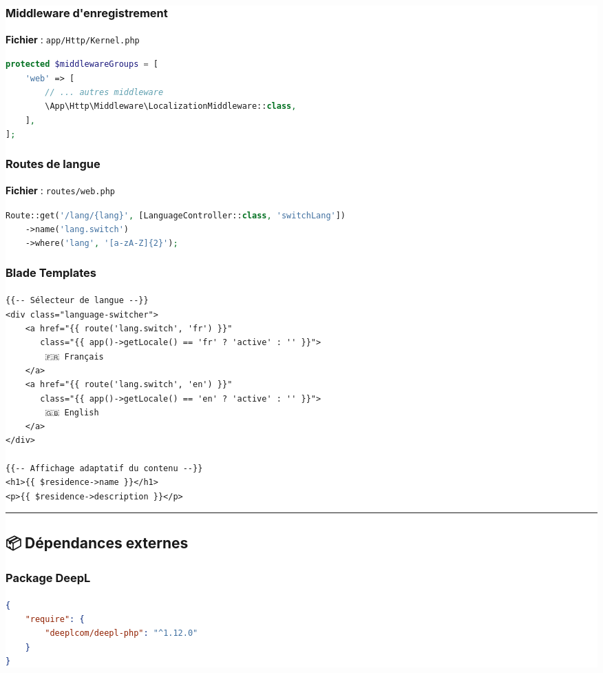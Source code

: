 ### **Middleware d'enregistrement**

**Fichier** : `app/Http/Kernel.php`

```php
protected $middlewareGroups = [
    'web' => [
        // ... autres middleware
        \App\Http\Middleware\LocalizationMiddleware::class,
    ],
];
```

### **Routes de langue**

**Fichier** : `routes/web.php`

```php
Route::get('/lang/{lang}', [LanguageController::class, 'switchLang'])
    ->name('lang.switch')
    ->where('lang', '[a-zA-Z]{2}');
```

### **Blade Templates**

```blade
{{-- Sélecteur de langue --}}
<div class="language-switcher">
    <a href="{{ route('lang.switch', 'fr') }}"
       class="{{ app()->getLocale() == 'fr' ? 'active' : '' }}">
        🇫🇷 Français
    </a>
    <a href="{{ route('lang.switch', 'en') }}"
       class="{{ app()->getLocale() == 'en' ? 'active' : '' }}">
        🇬🇧 English
    </a>
</div>

{{-- Affichage adaptatif du contenu --}}
<h1>{{ $residence->name }}</h1>
<p>{{ $residence->description }}</p>
```

---

## 📦 **Dépendances externes**

### **Package DeepL**

```json
{
    "require": {
        "deeplcom/deepl-php": "^1.12.0"
    }
}
```
